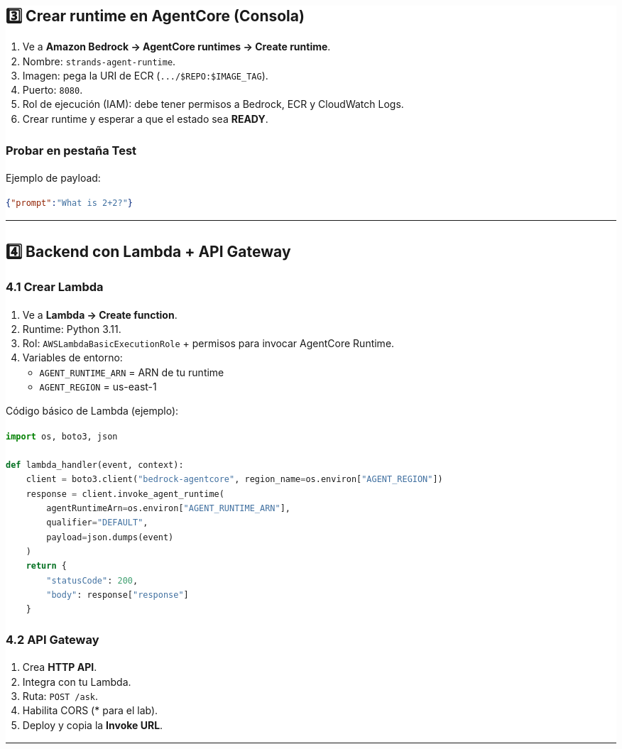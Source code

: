 
## 3️⃣ Crear runtime en AgentCore (Consola)
1. Ve a **Amazon Bedrock → AgentCore runtimes → Create runtime**.
2. Nombre: `strands-agent-runtime`.
3. Imagen: pega la URI de ECR (`.../$REPO:$IMAGE_TAG`).
4. Puerto: `8080`.
5. Rol de ejecución (IAM): debe tener permisos a Bedrock, ECR y CloudWatch Logs.
6. Crear runtime y esperar a que el estado sea **READY**.

### Probar en pestaña Test
Ejemplo de payload:
```json
{"prompt":"What is 2+2?"}
```

---

## 4️⃣ Backend con Lambda + API Gateway

### 4.1 Crear Lambda
1. Ve a **Lambda → Create function**.
2. Runtime: Python 3.11.
3. Rol: `AWSLambdaBasicExecutionRole` + permisos para invocar AgentCore Runtime.
4. Variables de entorno:
   - `AGENT_RUNTIME_ARN` = ARN de tu runtime
   - `AGENT_REGION` = us-east-1

Código básico de Lambda (ejemplo):
```python
import os, boto3, json

def lambda_handler(event, context):
    client = boto3.client("bedrock-agentcore", region_name=os.environ["AGENT_REGION"])
    response = client.invoke_agent_runtime(
        agentRuntimeArn=os.environ["AGENT_RUNTIME_ARN"],
        qualifier="DEFAULT",
        payload=json.dumps(event)
    )
    return {
        "statusCode": 200,
        "body": response["response"]
    }
```

### 4.2 API Gateway
1. Crea **HTTP API**.
2. Integra con tu Lambda.
3. Ruta: `POST /ask`.
4. Habilita CORS (* para el lab).
5. Deploy y copia la **Invoke URL**.

---